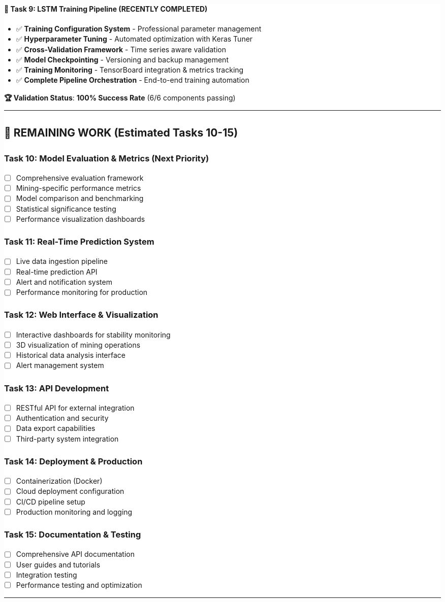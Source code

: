 #### **🎉 Task 9: LSTM Training Pipeline (RECENTLY COMPLETED)**
- ✅ **Training Configuration System** - Professional parameter management
- ✅ **Hyperparameter Tuning** - Automated optimization with Keras Tuner
- ✅ **Cross-Validation Framework** - Time series aware validation
- ✅ **Model Checkpointing** - Versioning and backup management
- ✅ **Training Monitoring** - TensorBoard integration & metrics tracking
- ✅ **Complete Pipeline Orchestration** - End-to-end training automation

**🏆 Validation Status**: **100% Success Rate** (6/6 components passing)

---

## 🚧 **REMAINING WORK** (Estimated Tasks 10-15)

### **Task 10: Model Evaluation & Metrics** (Next Priority)
- [ ] Comprehensive evaluation framework
- [ ] Mining-specific performance metrics
- [ ] Model comparison and benchmarking
- [ ] Statistical significance testing
- [ ] Performance visualization dashboards

### **Task 11: Real-Time Prediction System**
- [ ] Live data ingestion pipeline
- [ ] Real-time prediction API
- [ ] Alert and notification system
- [ ] Performance monitoring for production

### **Task 12: Web Interface & Visualization**
- [ ] Interactive dashboards for stability monitoring
- [ ] 3D visualization of mining operations
- [ ] Historical data analysis interface
- [ ] Alert management system

### **Task 13: API Development**
- [ ] RESTful API for external integration
- [ ] Authentication and security
- [ ] Data export capabilities
- [ ] Third-party system integration

### **Task 14: Deployment & Production**
- [ ] Containerization (Docker)
- [ ] Cloud deployment configuration
- [ ] CI/CD pipeline setup
- [ ] Production monitoring and logging

### **Task 15: Documentation & Testing**
- [ ] Comprehensive API documentation
- [ ] User guides and tutorials
- [ ] Integration testing
- [ ] Performance testing and optimization

---